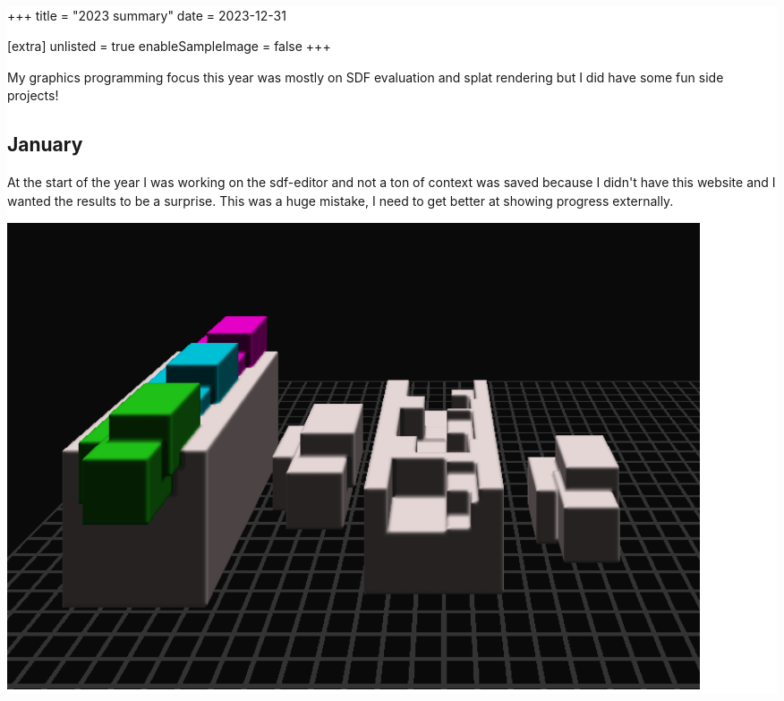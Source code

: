 +++
title = "2023 summary"
date = 2023-12-31

[extra]
unlisted = true
enableSampleImage = false
+++

My graphics programming focus this year was mostly on SDF evaluation and splat rendering but I did have some fun side projects!

## January

At the start of the year I was working on the sdf-editor and not a ton of context was saved because I didn't have this website and I wanted the results to be a surprise. This was a huge mistake, I need to get better at showing progress externally.



<div class="center-align vmargin-1em">
  <img width="90%" alt="sdf-editor group based cut bug" src="assets/sdf-editor-1/cut-bug.png" />
</div>

<div class="center-align vmargin-1em">